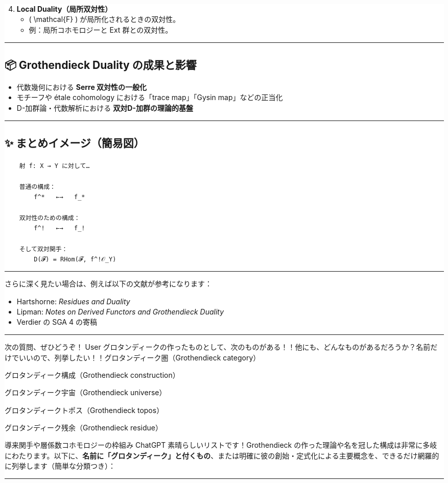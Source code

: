 4. **Local Duality（局所双対性）**
   - \( \mathcal{F} \) が局所化されるときの双対性。
   - 例：局所コホモロジーと Ext 群との双対性。

---

## 📦 Grothendieck Duality の成果と影響

- 代数幾何における **Serre 双対性の一般化**
- モチーフや étale cohomology における「trace map」「Gysin map」などの正当化
- D-加群論・代数解析における **双対D-加群の理論的基盤**

---

## ✨ まとめイメージ（簡易図）

```
    射 f: X → Y に対して…

    普通の構成：
        f^*   ←→   f_*

    双対性のための構成：
        f^!   ←→   f_!

    そして双対関手：
        D(𝓕) = RHom(𝓕, f^!𝒪_Y)
```

---

さらに深く見たい場合は、例えば以下の文献が参考になります：

- Hartshorne: *Residues and Duality*
- Lipman: *Notes on Derived Functors and Grothendieck Duality*
- Verdier の SGA 4 の寄稿

---

次の質問、ぜひどうぞ！
User
グロタンディークの作ったものとして、次のものがある！！他にも、どんなものがあるだろうか？名前だけでいいので、列挙したい！！グロタンディーク圏（Grothendieck category）

グロタンディーク構成（Grothendieck construction）

グロタンディーク宇宙（Grothendieck universe）

グロタンディークトポス（Grothendieck topos）

グロタンディーク残余（Grothendieck residue）

導来関手や層係数コホモロジーの枠組み
ChatGPT
素晴らしいリストです！Grothendieck の作った理論や名を冠した構成は非常に多岐にわたります。以下に、**名前に「グロタンディーク」と付くもの**、または明確に彼の創始・定式化による主要概念を、できるだけ網羅的に列挙します（簡単な分類つき）：

---